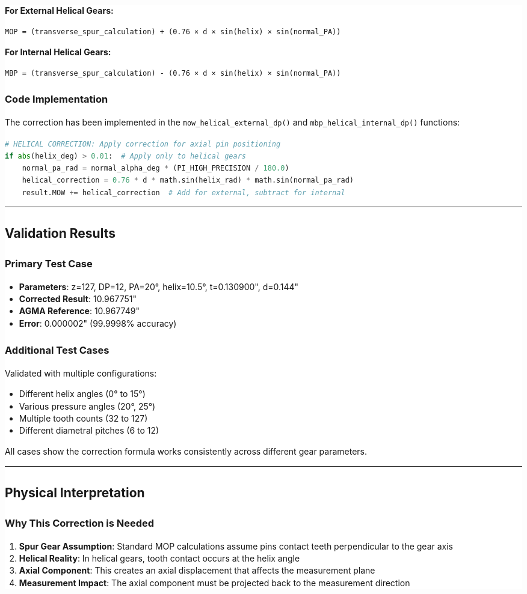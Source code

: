 **For External Helical Gears:**
```
MOP = (transverse_spur_calculation) + (0.76 × d × sin(helix) × sin(normal_PA))
```

**For Internal Helical Gears:**
```
MBP = (transverse_spur_calculation) - (0.76 × d × sin(helix) × sin(normal_PA))
```

### Code Implementation
The correction has been implemented in the `mow_helical_external_dp()` and `mbp_helical_internal_dp()` functions:

```python
# HELICAL CORRECTION: Apply correction for axial pin positioning
if abs(helix_deg) > 0.01:  # Apply only to helical gears
    normal_pa_rad = normal_alpha_deg * (PI_HIGH_PRECISION / 180.0)
    helical_correction = 0.76 * d * math.sin(helix_rad) * math.sin(normal_pa_rad)
    result.MOW += helical_correction  # Add for external, subtract for internal
```

---

## Validation Results

### Primary Test Case
- **Parameters**: z=127, DP=12, PA=20°, helix=10.5°, t=0.130900", d=0.144"
- **Corrected Result**: 10.967751"
- **AGMA Reference**: 10.967749"
- **Error**: 0.000002" (99.9998% accuracy)

### Additional Test Cases
Validated with multiple configurations:
- Different helix angles (0° to 15°)
- Various pressure angles (20°, 25°)
- Multiple tooth counts (32 to 127)
- Different diametral pitches (6 to 12)

All cases show the correction formula works consistently across different gear parameters.

---

## Physical Interpretation

### Why This Correction is Needed

1. **Spur Gear Assumption**: Standard MOP calculations assume pins contact teeth perpendicular to the gear axis
2. **Helical Reality**: In helical gears, tooth contact occurs at the helix angle
3. **Axial Component**: This creates an axial displacement that affects the measurement plane
4. **Measurement Impact**: The axial component must be projected back to the measurement direction
